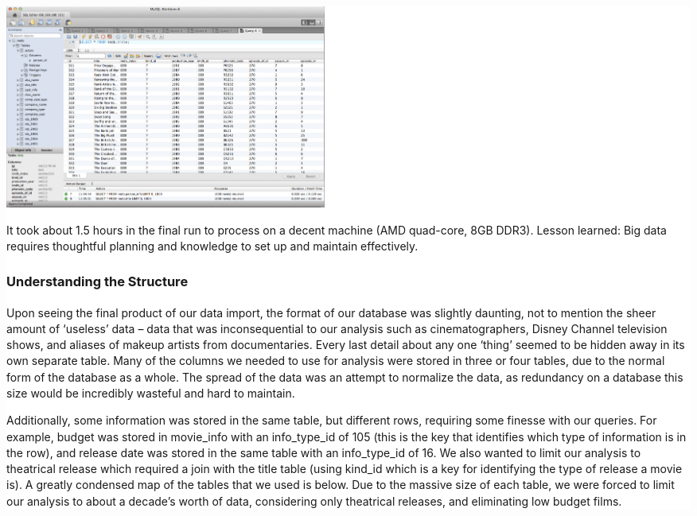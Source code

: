 <p><img src="../images/posts/puma2.png" alt="Plain Text Files" width="400" /></p>
<p>It took about 1.5 hours in the final run to process on a decent machine (AMD quad-core, 8GB DDR3). Lesson learned: Big data requires thoughtful planning and knowledge to set up and maintain effectively.</p>
<h3>Understanding the Structure</h3>
<p>Upon seeing the final product of our data import, the format of our database was slightly daunting, not to mention the sheer amount of &lsquo;useless&rsquo; data &ndash; data that was inconsequential to our analysis such as cinematographers, Disney Channel television shows, and aliases of makeup artists from documentaries. Every last detail about any one &lsquo;thing&rsquo; seemed to be hidden away in its own separate table. Many of the columns we needed to use for analysis were stored in three or four tables, due to the normal form of the database as a whole. The spread of the data was an attempt to normalize the data, as redundancy on a database this size would be incredibly wasteful and hard to maintain.</p>
<p>Additionally, some information was stored in the same table, but different rows, requiring some finesse with our queries. For example, budget was stored in movie_info with an info_type_id of 105 (this is the key that identifies which type of information is in the row), and release date was stored in the same table with an info_type_id of 16. We also wanted to limit our analysis to theatrical release which required a join with the title table (using kind_id which is a key for identifying the type of release a movie is). A greatly condensed map of the tables that we used is below. Due to the massive size of each table, we were forced to limit our analysis to about a decade&rsquo;s worth of data, considering only theatrical releases, and eliminating low budget films.</p>
